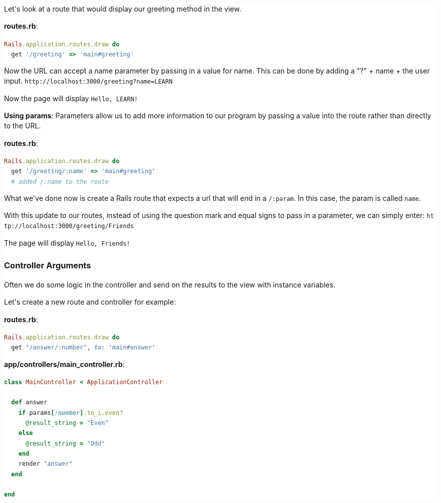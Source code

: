 Let's look at a route that would display our greeting method in the view.

**routes.rb**:
```ruby
Rails.application.routes.draw do
  get '/greeting' => 'main#greeting'
```

Now the URL can accept a name parameter by passing in a value for name. This can be done by adding a "?" + name + the user input.
`http://localhost:3000/greeting?name=LEARN`

Now the page will display `Hello, LEARN!`

**Using params**: Parameters allow us to add more information to our program by passing a value into the route rather than directly to the URL.

**routes.rb**:
```ruby
Rails.application.routes.draw do
  get '/greeting/:name' => 'main#greeting'
  # added /:name to the route
```

What we've done now is create a Rails route that expects a url that will end in a `/:param`. In this case, the param is called `name`.


With this update to our routes, instead of using the question mark and equal signs to pass in a parameter, we can simply enter: `http://localhost:3000/greeting/Friends`

The page will display `Hello, Friends!`

### Controller Arguments

Often we do some logic in the controller and send on the results to the view with instance variables.

Let's create a new route and controller for example:

**routes.rb**:
```ruby
Rails.application.routes.draw do
  get "/answer/:number", to: 'main#answer'
```

**app/controllers/main_controller.rb**:
```ruby
class MainController < ApplicationController

  def answer
    if params[:number].to_i.even?
      @result_string = "Even"
    else
      @result_string = "Odd"
    end
    render "answer"
  end

end
```
